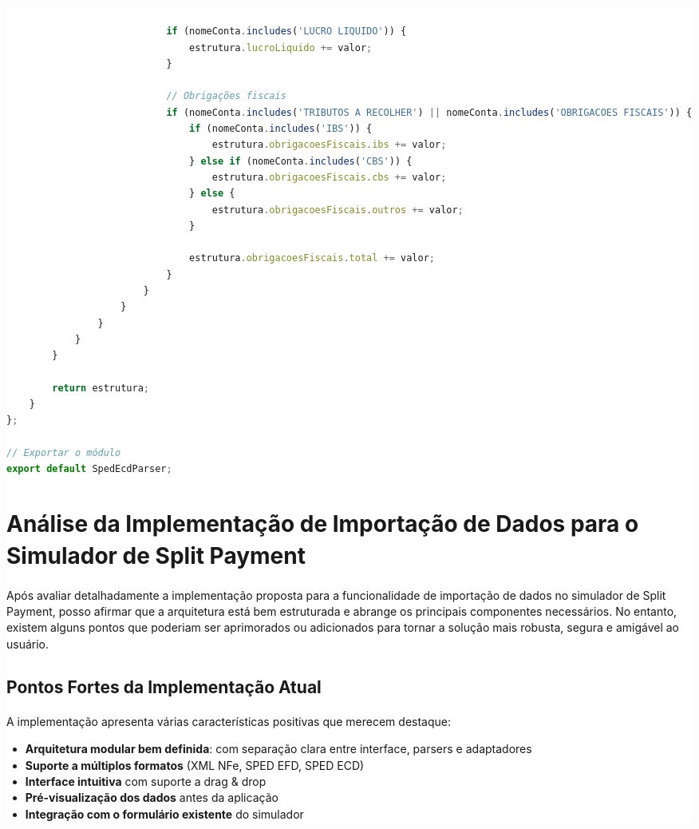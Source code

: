 ```javascript

                            if (nomeConta.includes('LUCRO LIQUIDO')) {
                                estrutura.lucroLiquido += valor;
                            }

                            // Obrigações fiscais
                            if (nomeConta.includes('TRIBUTOS A RECOLHER') || nomeConta.includes('OBRIGACOES FISCAIS')) {
                                if (nomeConta.includes('IBS')) {
                                    estrutura.obrigacoesFiscais.ibs += valor;
                                } else if (nomeConta.includes('CBS')) {
                                    estrutura.obrigacoesFiscais.cbs += valor;
                                } else {
                                    estrutura.obrigacoesFiscais.outros += valor;
                                }

                                estrutura.obrigacoesFiscais.total += valor;
                            }
                        }
                    }
                }
            }
        }

        return estrutura;
    }
};

// Exportar o módulo
export default SpedEcdParser;
```

# Análise da Implementação de Importação de Dados para o Simulador de Split Payment

Após avaliar detalhadamente a implementação proposta para a funcionalidade de importação de dados no simulador de Split Payment, posso afirmar que a arquitetura está bem estruturada e abrange os principais componentes necessários. No entanto, existem alguns pontos que poderiam ser aprimorados ou adicionados para tornar a solução mais robusta, segura e amigável ao usuário.

## Pontos Fortes da Implementação Atual

A implementação apresenta várias características positivas que merecem destaque:

- **Arquitetura modular bem definida**: com separação clara entre interface, parsers e adaptadores
- **Suporte a múltiplos formatos** (XML NFe, SPED EFD, SPED ECD)
- **Interface intuitiva** com suporte a drag & drop
- **Pré-visualização dos dados** antes da aplicação
- **Integração com o formulário existente** do simulador
